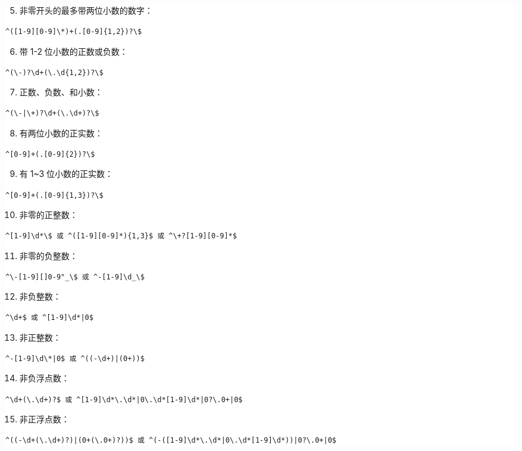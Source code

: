 5. 非零开头的最多带两位小数的数字：

```
^([1-9][0-9]\*)+(.[0-9]{1,2})?\$
```

6. 带 1-2 位小数的正数或负数：

```
^(\-)?\d+(\.\d{1,2})?\$
```

7. 正数、负数、和小数：

```
^(\-|\+)?\d+(\.\d+)?\$
```

8.  有两位小数的正实数：

```
^[0-9]+(.[0-9]{2})?\$
```

9.  有 1~3 位小数的正实数：

```
^[0-9]+(.[0-9]{1,3})?\$
```

10. 非零的正整数：

```
^[1-9]\d*\$ 或 ^([1-9][0-9]*){1,3}$ 或 ^\+?[1-9][0-9]*$
```

11. 非零的负整数：

```
^\-[1-9][]0-9"_\$ 或 ^-[1-9]\d_\$
```

12. 非负整数：

```
^\d+$ 或 ^[1-9]\d*|0$
```

13. 非正整数：

```
^-[1-9]\d\*|0$ 或 ^((-\d+)|(0+))$
```

14. 非负浮点数：

```
^\d+(\.\d+)?$ 或 ^[1-9]\d*\.\d*|0\.\d*[1-9]\d*|0?\.0+|0$
```

15. 非正浮点数：

```
^((-\d+(\.\d+)?)|(0+(\.0+)?))$ 或 ^(-([1-9]\d*\.\d*|0\.\d*[1-9]\d*))|0?\.0+|0$
```
